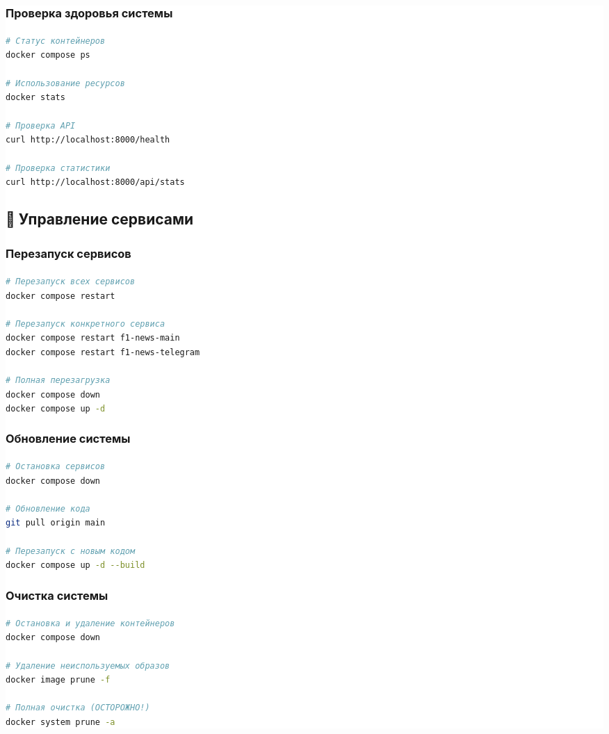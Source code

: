### Проверка здоровья системы

```bash
# Статус контейнеров
docker compose ps

# Использование ресурсов
docker stats

# Проверка API
curl http://localhost:8000/health

# Проверка статистики
curl http://localhost:8000/api/stats
```

## 🔧 Управление сервисами

### Перезапуск сервисов

```bash
# Перезапуск всех сервисов
docker compose restart

# Перезапуск конкретного сервиса
docker compose restart f1-news-main
docker compose restart f1-news-telegram

# Полная перезагрузка
docker compose down
docker compose up -d
```

### Обновление системы

```bash
# Остановка сервисов
docker compose down

# Обновление кода
git pull origin main

# Перезапуск с новым кодом
docker compose up -d --build
```

### Очистка системы

```bash
# Остановка и удаление контейнеров
docker compose down

# Удаление неиспользуемых образов
docker image prune -f

# Полная очистка (ОСТОРОЖНО!)
docker system prune -a
```
